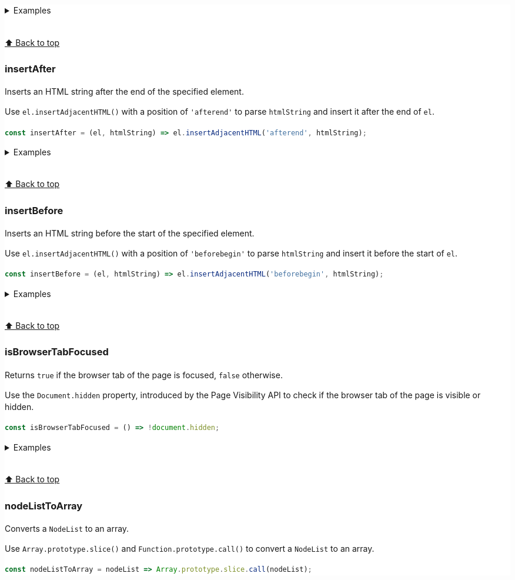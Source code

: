 <details><summary>Examples</summary></details>

<br>[⬆ Back to top](#table-of-contents)


### insertAfter

Inserts an HTML string after the end of the specified element.

Use `el.insertAdjacentHTML()` with a position of `'afterend'` to parse `htmlString` and insert it after the end of `el`.

```js
const insertAfter = (el, htmlString) => el.insertAdjacentHTML('afterend', htmlString);
```

<details><summary>Examples</summary></details>

<br>[⬆ Back to top](#table-of-contents)


### insertBefore

Inserts an HTML string before the start of the specified element.

Use `el.insertAdjacentHTML()` with a position of `'beforebegin'` to parse `htmlString` and insert it before the start of `el`.

```js
const insertBefore = (el, htmlString) => el.insertAdjacentHTML('beforebegin', htmlString);
```

<details><summary>Examples</summary></details>

<br>[⬆ Back to top](#table-of-contents)


### isBrowserTabFocused

Returns `true` if the browser tab of the page is focused, `false` otherwise.

Use the `Document.hidden` property, introduced by the Page Visibility API to check if the browser tab of the page is visible or hidden.

```js
const isBrowserTabFocused = () => !document.hidden;
```

<details><summary>Examples</summary></details>

<br>[⬆ Back to top](#table-of-contents)


### nodeListToArray

Converts a `NodeList` to an array.

Use `Array.prototype.slice()` and `Function.prototype.call()` to convert a `NodeList` to an array.

```js
const nodeListToArray = nodeList => Array.prototype.slice.call(nodeList);
```
